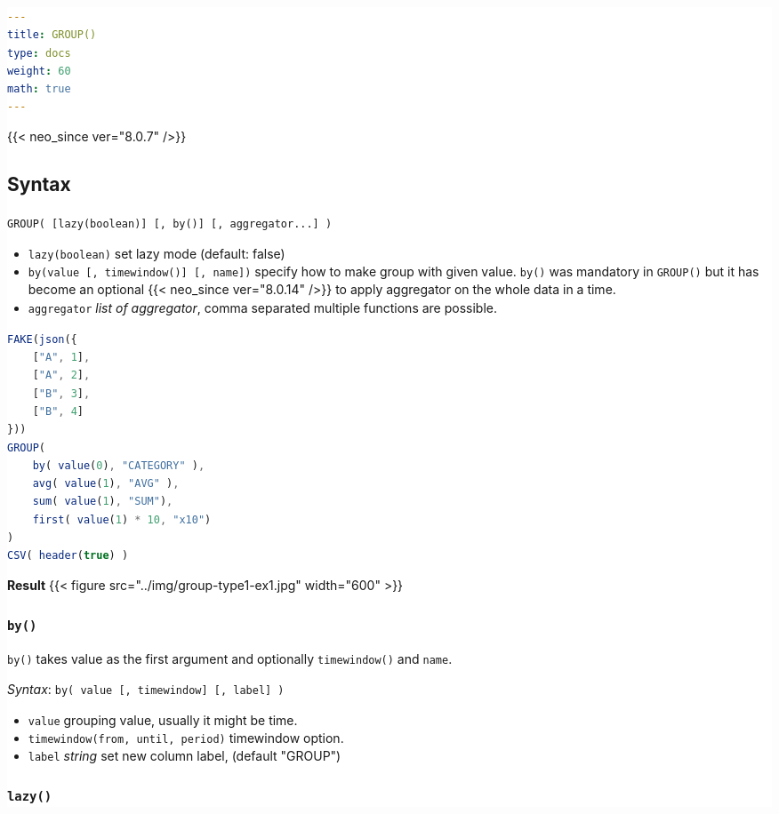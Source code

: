 ```yaml
---
title: GROUP()
type: docs
weight: 60
math: true
---
```


{{< neo_since ver="8.0.7" />}}

## Syntax

```
GROUP( [lazy(boolean)] [, by()] [, aggregator...] )
```

- `lazy(boolean)` set lazy mode (default: false)
- `by(value [, timewindow()] [, name])` specify how to make group with given value.
`by()` was mandatory in `GROUP()` but it has become an optional {{< neo_since ver="8.0.14" />}} to apply aggregator on the whole data in a time.
- `aggregator` *list of aggregator*, comma separated multiple functions are possible.

```js {linenos=table,hl_lines=["7-12"],linenostart=1}
FAKE(json({
    ["A", 1],
    ["A", 2],
    ["B", 3],
    ["B", 4]
}))
GROUP(
    by( value(0), "CATEGORY" ),
    avg( value(1), "AVG" ),
    sum( value(1), "SUM"),
    first( value(1) * 10, "x10")
)
CSV( header(true) )
```

**Result**
{{< figure src="../img/group-type1-ex1.jpg" width="600" >}}


### `by()`

`by()` takes value as the first argument and optionally `timewindow()` and `name`.

*Syntax*: `by( value [, timewindow] [, label] )`

- `value` grouping value, usually it might be time.
- `timewindow(from, until, period)` timewindow option. 
- `label` *string* set new column label, (default "GROUP")

### `lazy()`
